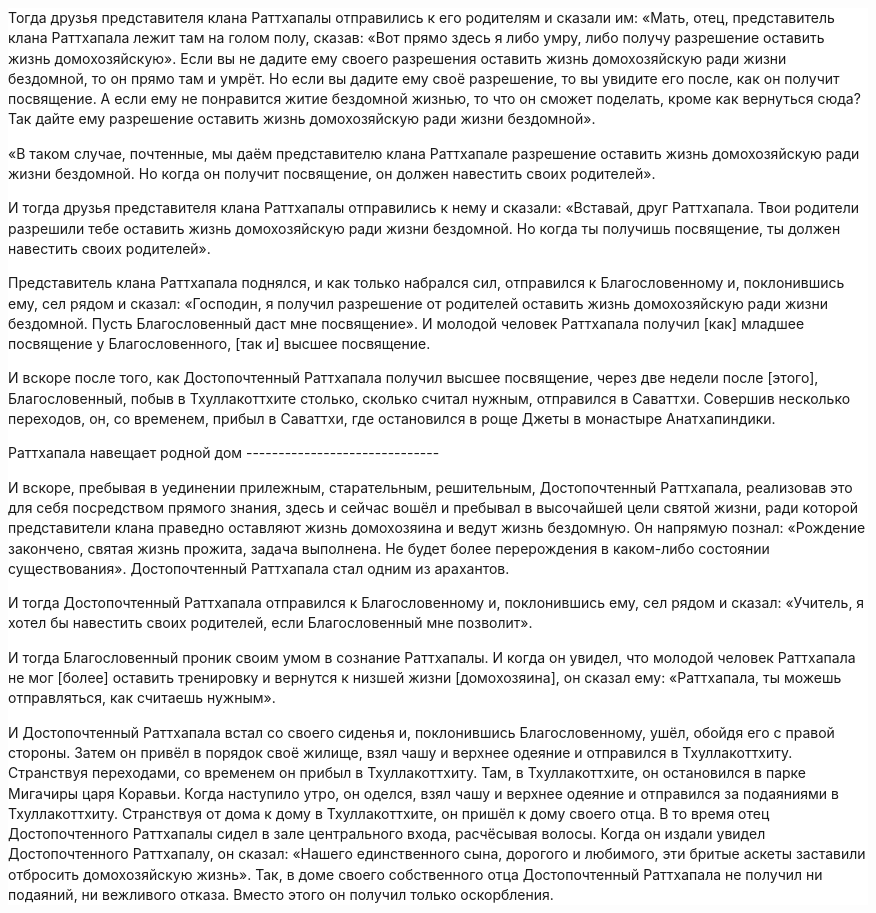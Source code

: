 
Тогда друзья представителя клана Раттхапалы отправились к его родителям и сказали им: «Мать, отец, представитель клана Раттхапала лежит там на голом полу, сказав: «Вот прямо здесь я либо умру, либо получу разрешение оставить жизнь домохозяйскую»\. Если вы не дадите ему своего разрешения оставить жизнь домохозяйскую ради жизни бездомной, то он прямо там и умрёт\. Но если вы дадите ему своё разрешение, то вы увидите его после, как он получит посвящение\. А если ему не понравится житие бездомной жизнью, то что он сможет поделать, кроме как вернуться сюда? Так дайте ему разрешение оставить жизнь домохозяйскую ради жизни бездомной»\.


«В таком случае, почтенные, мы даём представителю клана Раттхапале разрешение оставить жизнь домохозяйскую ради жизни бездомной\. Но когда он получит посвящение, он должен навестить своих родителей»\.


И тогда друзья представителя клана Раттхапалы отправились к нему и сказали: «Вставай, друг Раттхапала\. Твои родители разрешили тебе оставить жизнь домохозяйскую ради жизни бездомной\. Но когда ты получишь посвящение, ты должен навестить своих родителей»\.


Представитель клана Раттхапала поднялся, и как только набрался сил, отправился к Благословенному и, поклонившись ему, сел рядом и сказал: «Господин, я получил разрешение от родителей оставить жизнь домохозяйскую ради жизни бездомной\. Пусть Благословенный даст мне посвящение»\. И молодой человек Раттхапала получил \[как\] младшее посвящение у Благословенного, \[так и\] высшее посвящение\.


И вскоре после того, как Достопочтенный Раттхапала получил высшее посвящение, через две недели после \[этого\], Благословенный, побыв в Тхуллакоттхите столько, сколько считал нужным, отправился в Саваттхи\. Совершив несколько переходов, он, со временем, прибыл в Саваттхи, где остановился в роще Джеты в монастыре Анатхапиндики\.


Раттхапала навещает родной дом
\-\-\-\-\-\-\-\-\-\-\-\-\-\-\-\-\-\-\-\-\-\-\-\-\-\-\-\-\-\-


И вскоре, пребывая в уединении прилежным, старательным, решительным, Достопочтенный Раттхапала, реализовав это для себя посредством прямого знания, здесь и сейчас вошёл и пребывал в высочайшей цели святой жизни, ради которой представители клана праведно оставляют жизнь домохозяина и ведут жизнь бездомную\. Он напрямую познал: «Рождение закончено, святая жизнь прожита, задача выполнена\. Не будет более перерождения в каком\-либо состоянии существования»\. Достопочтенный Раттхапала стал одним из арахантов\.


И тогда Достопочтенный Раттхапала отправился к Благословенному и, поклонившись ему, сел рядом и сказал: «Учитель, я хотел бы навестить своих родителей, если Благословенный мне позволит»\.


И тогда Благословенный проник своим умом в сознание Раттхапалы\. И когда он увидел, что молодой человек Раттхапала не мог \[более\] оставить тренировку и вернутся к низшей жизни \[домохозяина\], он сказал ему: «Раттхапала, ты можешь отправляться, как считаешь нужным»\.


И Достопочтенный Раттхапала встал со своего сиденья и, поклонившись Благословенному, ушёл, обойдя его с правой стороны\. Затем он привёл в порядок своё жилище, взял чашу и верхнее одеяние и отправился в Тхуллакоттхиту\. Странствуя переходами, со временем он прибыл в Тхуллакоттхиту\. Там, в Тхуллакоттхите, он остановился в парке Мигачиры царя Коравьи\. Когда наступило утро, он оделся, взял чашу и верхнее одеяние и отправился за подаяниями в Тхуллакоттхиту\. Странствуя от дома к дому в Тхуллакоттхите, он пришёл к дому своего отца\. В то время отец Достопочтенного Раттхапалы сидел в зале центрального входа, расчёсывая волосы\. Когда он издали увидел Достопочтенного Раттхапалу, он сказал: «Нашего единственного сына, дорогого и любимого, эти бритые аскеты заставили отбросить домохозяйскую жизнь»\. Так, в доме своего собственного отца Достопочтенный Раттхапала не получил ни подаяний, ни вежливого отказа\. Вместо этого он получил только оскорбления\.
